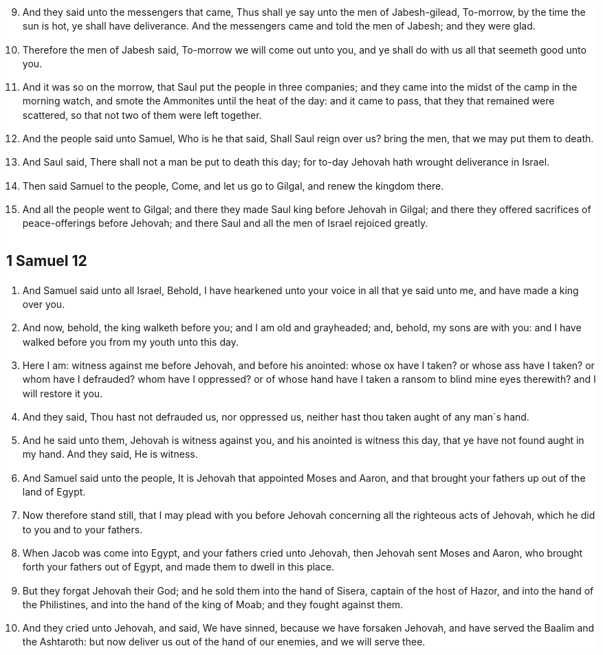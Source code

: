 9. And they said unto the messengers that came, Thus shall ye say unto the men of Jabesh-gilead, To-morrow, by the time the sun is hot, ye shall have deliverance. And the messengers came and told the men of Jabesh; and they were glad.

10. Therefore the men of Jabesh said, To-morrow we will come out unto you, and ye shall do with us all that seemeth good unto you.

11. And it was so on the morrow, that Saul put the people in three companies; and they came into the midst of the camp in the morning watch, and smote the Ammonites until the heat of the day: and it came to pass, that they that remained were scattered, so that not two of them were left together.

12. And the people said unto Samuel, Who is he that said, Shall Saul reign over us? bring the men, that we may put them to death.

13. And Saul said, There shall not a man be put to death this day; for to-day Jehovah hath wrought deliverance in Israel.

14. Then said Samuel to the people, Come, and let us go to Gilgal, and renew the kingdom there.

15. And all the people went to Gilgal; and there they made Saul king before Jehovah in Gilgal; and there they offered sacrifices of peace-offerings before Jehovah; and there Saul and all the men of Israel rejoiced greatly.

## 1 Samuel 12

1. And Samuel said unto all Israel, Behold, I have hearkened unto your voice in all that ye said unto me, and have made a king over you.

2. And now, behold, the king walketh before you; and I am old and grayheaded; and, behold, my sons are with you: and I have walked before you from my youth unto this day.

3. Here I am: witness against me before Jehovah, and before his anointed: whose ox have I taken? or whose ass have I taken? or whom have I defrauded? whom have I oppressed? or of whose hand have I taken a ransom to blind mine eyes therewith? and I will restore it you.

4. And they said, Thou hast not defrauded us, nor oppressed us, neither hast thou taken aught of any man`s hand.

5. And he said unto them, Jehovah is witness against you, and his anointed is witness this day, that ye have not found aught in my hand. And they said, He is witness.

6. And Samuel said unto the people, It is Jehovah that appointed Moses and Aaron, and that brought your fathers up out of the land of Egypt.

7. Now therefore stand still, that I may plead with you before Jehovah concerning all the righteous acts of Jehovah, which he did to you and to your fathers.

8. When Jacob was come into Egypt, and your fathers cried unto Jehovah, then Jehovah sent Moses and Aaron, who brought forth your fathers out of Egypt, and made them to dwell in this place.

9. But they forgat Jehovah their God; and he sold them into the hand of Sisera, captain of the host of Hazor, and into the hand of the Philistines, and into the hand of the king of Moab; and they fought against them.

10. And they cried unto Jehovah, and said, We have sinned, because we have forsaken Jehovah, and have served the Baalim and the Ashtaroth: but now deliver us out of the hand of our enemies, and we will serve thee.
